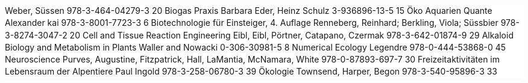   <td>Weber, Süssen</td>
  <td>978-3-464-04279-3</td>
  <td>20</td>
</tr>
<tr>
  <td>Biogas Praxis</td>
  <td>Barbara Eder, Heinz Schulz</td>
  <td>3-936896-13-5</td>
  <td>15</td>
</tr>
<tr>
  <td>Öko Aquarien</td>
  <td>Quante Alexander kai</td>
  <td>978-3-8001-7723-3</td>
  <td>6</td>
</tr>
<tr>
  <td>Biotechnologie für Einsteiger, 4. Auflage</td>
  <td>Renneberg, Reinhard; Berkling, Viola; Süssbier</td>
  <td>978-3-8274-3047-2</td>
  <td>20</td>
</tr>
<tr>
  <td>Cell and Tissue Reaction Engineering</td>
  <td>Eibl, Eibl, Pörtner, Catapano, Czermak</td>
  <td>978-3-642-01874-9</td>
  <td>29</td>
</tr>
<tr>
  <td>Alkaloid Biology and Metabolism in Plants</td>
  <td>Waller and Nowacki</td>
  <td>0-306-30981-5</td>
  <td>8</td>
</tr>
<tr>
  <td>Numerical Ecology</td>
  <td>Legendre</td>
  <td>978-0-444-53868-0</td>
  <td>45</td>
</tr>
<tr>
  <td>Neuroscience</td>
  <td>Purves, Augustine, Fitzpatrick, Hall, LaMantia, McNamara, White</td>
  <td>978-0-87893-697-7</td>
  <td>30</td>
<tr>
  <td>Freizeitaktivitäten im Lebensraum der Alpentiere</td>
  <td>Paul Ingold</td>
  <td>978-3-258-06780-3</td>
  <td>39</td>
</tr>
<tr>
  <td>Ökologie</td>
  <td>Townsend, Harper, Begon</td>
  <td>978-3-540-95896-3</td>
  <td>33</td>
</tr>
  